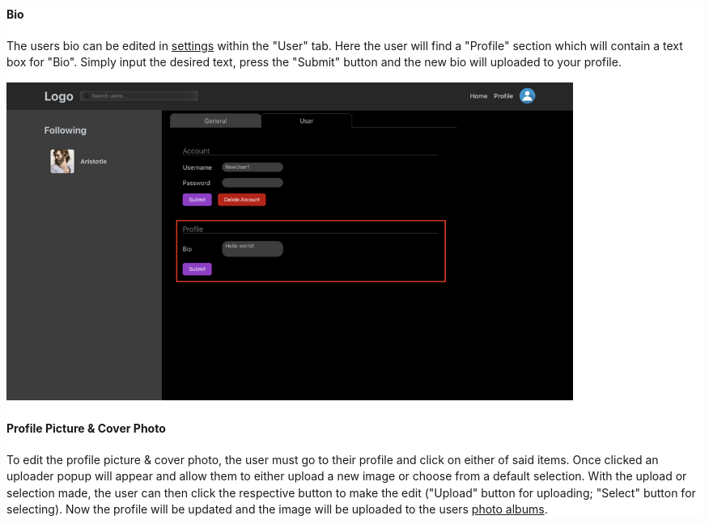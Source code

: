 #### Bio
The users bio can be edited in [settings](#adjusting-settings) within the "User" tab. Here the user will find a "Profile" section which will contain a text box for "Bio". Simply input the desired text, press the "Submit" button and the new bio will uploaded to your profile.

<img src="../readme-imgs/user-manual/features/editing-profile/edit-profile-bio.png" width=700/>

#### Profile Picture & Cover Photo
To edit the profile picture & cover photo, the user must go to their profile and click on either of said items. Once clicked an uploader popup will appear and allow them to either upload a new image or choose from a default selection. With the upload or selection made, the user can then click the respective button to make the edit ("Upload" button for uploading; "Select" button for selecting). Now the profile will be updated and the image will be uploaded to the users [photo albums](#uploading-photos).
